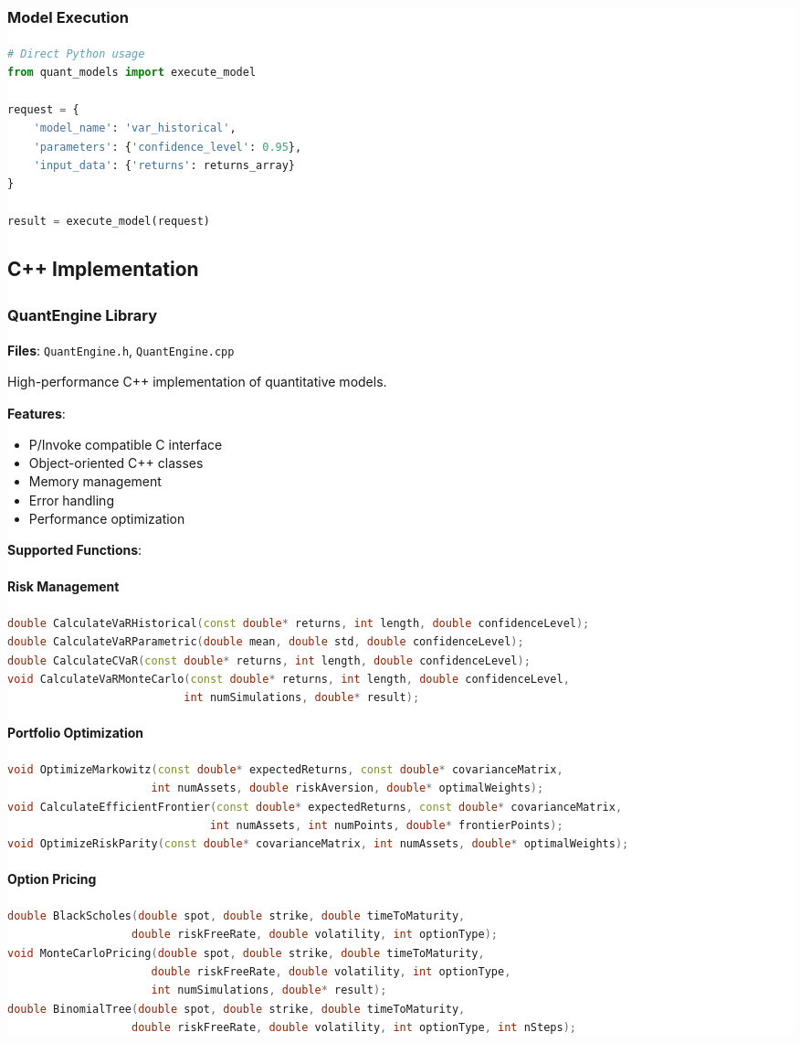 ### Model Execution

```python
# Direct Python usage
from quant_models import execute_model

request = {
    'model_name': 'var_historical',
    'parameters': {'confidence_level': 0.95},
    'input_data': {'returns': returns_array}
}

result = execute_model(request)
```

## C++ Implementation

### QuantEngine Library

**Files**: `QuantEngine.h`, `QuantEngine.cpp`

High-performance C++ implementation of quantitative models.

**Features**:
- P/Invoke compatible C interface
- Object-oriented C++ classes
- Memory management
- Error handling
- Performance optimization

**Supported Functions**:

#### Risk Management
```cpp
double CalculateVaRHistorical(const double* returns, int length, double confidenceLevel);
double CalculateVaRParametric(double mean, double std, double confidenceLevel);
double CalculateCVaR(const double* returns, int length, double confidenceLevel);
void CalculateVaRMonteCarlo(const double* returns, int length, double confidenceLevel, 
                           int numSimulations, double* result);
```

#### Portfolio Optimization
```cpp
void OptimizeMarkowitz(const double* expectedReturns, const double* covarianceMatrix, 
                      int numAssets, double riskAversion, double* optimalWeights);
void CalculateEfficientFrontier(const double* expectedReturns, const double* covarianceMatrix,
                               int numAssets, int numPoints, double* frontierPoints);
void OptimizeRiskParity(const double* covarianceMatrix, int numAssets, double* optimalWeights);
```

#### Option Pricing
```cpp
double BlackScholes(double spot, double strike, double timeToMaturity, 
                   double riskFreeRate, double volatility, int optionType);
void MonteCarloPricing(double spot, double strike, double timeToMaturity,
                      double riskFreeRate, double volatility, int optionType,
                      int numSimulations, double* result);
double BinomialTree(double spot, double strike, double timeToMaturity,
                   double riskFreeRate, double volatility, int optionType, int nSteps);
```
